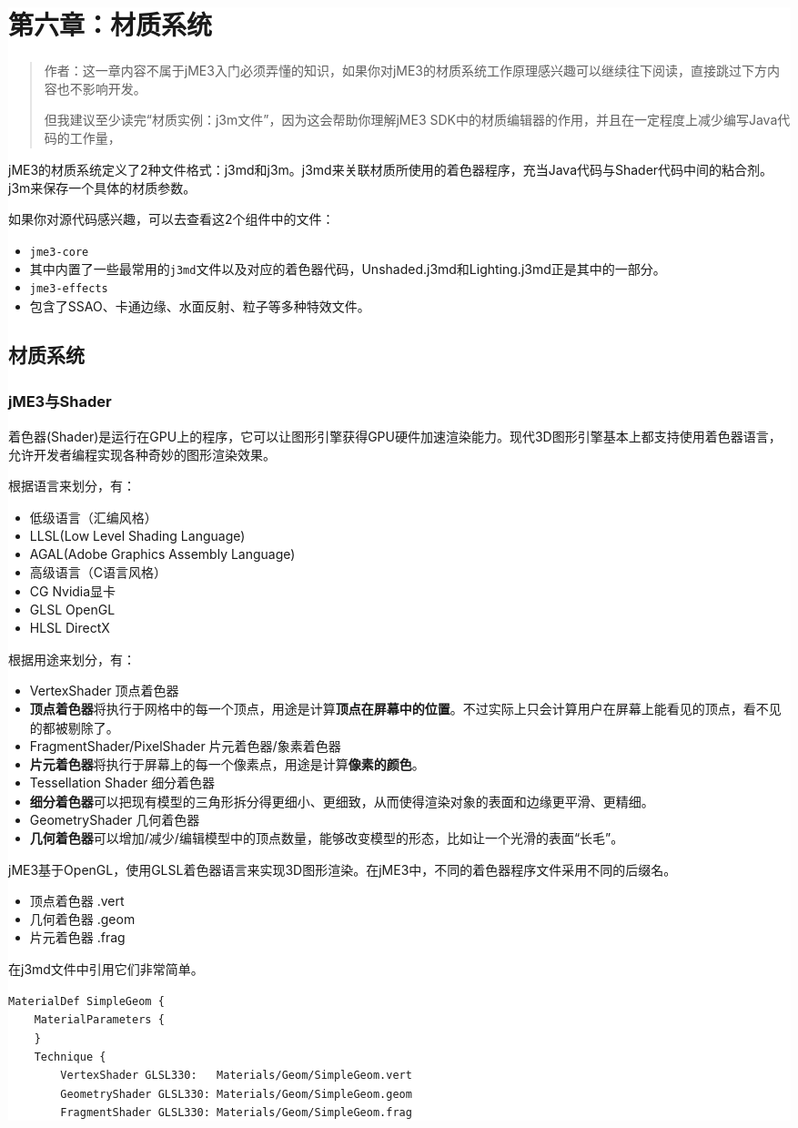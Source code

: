 # 第六章：材质系统

> 作者：这一章内容不属于jME3入门必须弄懂的知识，如果你对jME3的材质系统工作原理感兴趣可以继续往下阅读，直接跳过下方内容也不影响开发。
> 
> 但我建议至少读完“材质实例：j3m文件”，因为这会帮助你理解jME3 SDK中的材质编辑器的作用，并且在一定程度上减少编写Java代码的工作量，

jME3的材质系统定义了2种文件格式：j3md和j3m。j3md来关联材质所使用的着色器程序，充当Java代码与Shader代码中间的粘合剂。j3m来保存一个具体的材质参数。

如果你对源代码感兴趣，可以去查看这2个组件中的文件：

* `jme3-core`
 * 其中内置了一些最常用的`j3md`文件以及对应的着色器代码，Unshaded.j3md和Lighting.j3md正是其中的一部分。
* `jme3-effects`
 * 包含了SSAO、卡通边缘、水面反射、粒子等多种特效文件。

## 材质系统

### jME3与Shader

着色器(Shader)是运行在GPU上的程序，它可以让图形引擎获得GPU硬件加速渲染能力。现代3D图形引擎基本上都支持使用着色器语言，允许开发者编程实现各种奇妙的图形渲染效果。

根据语言来划分，有：

* 低级语言（汇编风格）
 * LLSL(Low Level Shading Language)
 * AGAL(Adobe Graphics Assembly Language)
* 高级语言（C语言风格）
 * CG Nvidia显卡
 * GLSL OpenGL
 * HLSL DirectX

根据用途来划分，有：

* VertexShader 顶点着色器
 * **顶点着色器**将执行于网格中的每一个顶点，用途是计算**顶点在屏幕中的位置**。不过实际上只会计算用户在屏幕上能看见的顶点，看不见的都被剔除了。
* FragmentShader/PixelShader 片元着色器/象素着色器
 * **片元着色器**将执行于屏幕上的每一个像素点，用途是计算**像素的颜色**。
* Tessellation Shader 细分着色器
 * **细分着色器**可以把现有模型的三角形拆分得更细小、更细致，从而使得渲染对象的表面和边缘更平滑、更精细。
* GeometryShader 几何着色器
 * **几何着色器**可以增加/减少/编辑模型中的顶点数量，能够改变模型的形态，比如让一个光滑的表面“长毛”。

jME3基于OpenGL，使用GLSL着色器语言来实现3D图形渲染。在jME3中，不同的着色器程序文件采用不同的后缀名。

* 顶点着色器 .vert
* 几何着色器 .geom
* 片元着色器 .frag

在j3md文件中引用它们非常简单。

    MaterialDef SimpleGeom {
        MaterialParameters {
        }
        Technique {
            VertexShader GLSL330:   Materials/Geom/SimpleGeom.vert
            GeometryShader GLSL330: Materials/Geom/SimpleGeom.geom
            FragmentShader GLSL330: Materials/Geom/SimpleGeom.frag
